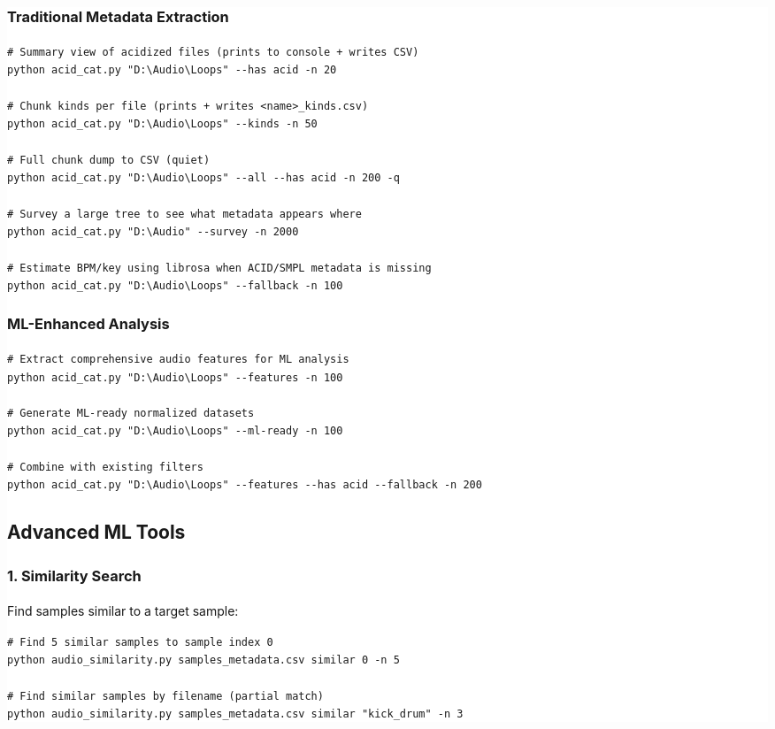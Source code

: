### Traditional Metadata Extraction

    # Summary view of acidized files (prints to console + writes CSV)
    python acid_cat.py "D:\Audio\Loops" --has acid -n 20

    # Chunk kinds per file (prints + writes <name>_kinds.csv)
    python acid_cat.py "D:\Audio\Loops" --kinds -n 50

    # Full chunk dump to CSV (quiet)
    python acid_cat.py "D:\Audio\Loops" --all --has acid -n 200 -q

    # Survey a large tree to see what metadata appears where
    python acid_cat.py "D:\Audio" --survey -n 2000

    # Estimate BPM/key using librosa when ACID/SMPL metadata is missing
    python acid_cat.py "D:\Audio\Loops" --fallback -n 100

### ML-Enhanced Analysis

    # Extract comprehensive audio features for ML analysis
    python acid_cat.py "D:\Audio\Loops" --features -n 100

    # Generate ML-ready normalized datasets
    python acid_cat.py "D:\Audio\Loops" --ml-ready -n 100

    # Combine with existing filters
    python acid_cat.py "D:\Audio\Loops" --features --has acid --fallback -n 200

## Advanced ML Tools

### 1. Similarity Search

Find samples similar to a target sample:

    # Find 5 similar samples to sample index 0
    python audio_similarity.py samples_metadata.csv similar 0 -n 5

    # Find similar samples by filename (partial match)
    python audio_similarity.py samples_metadata.csv similar "kick_drum" -n 3
